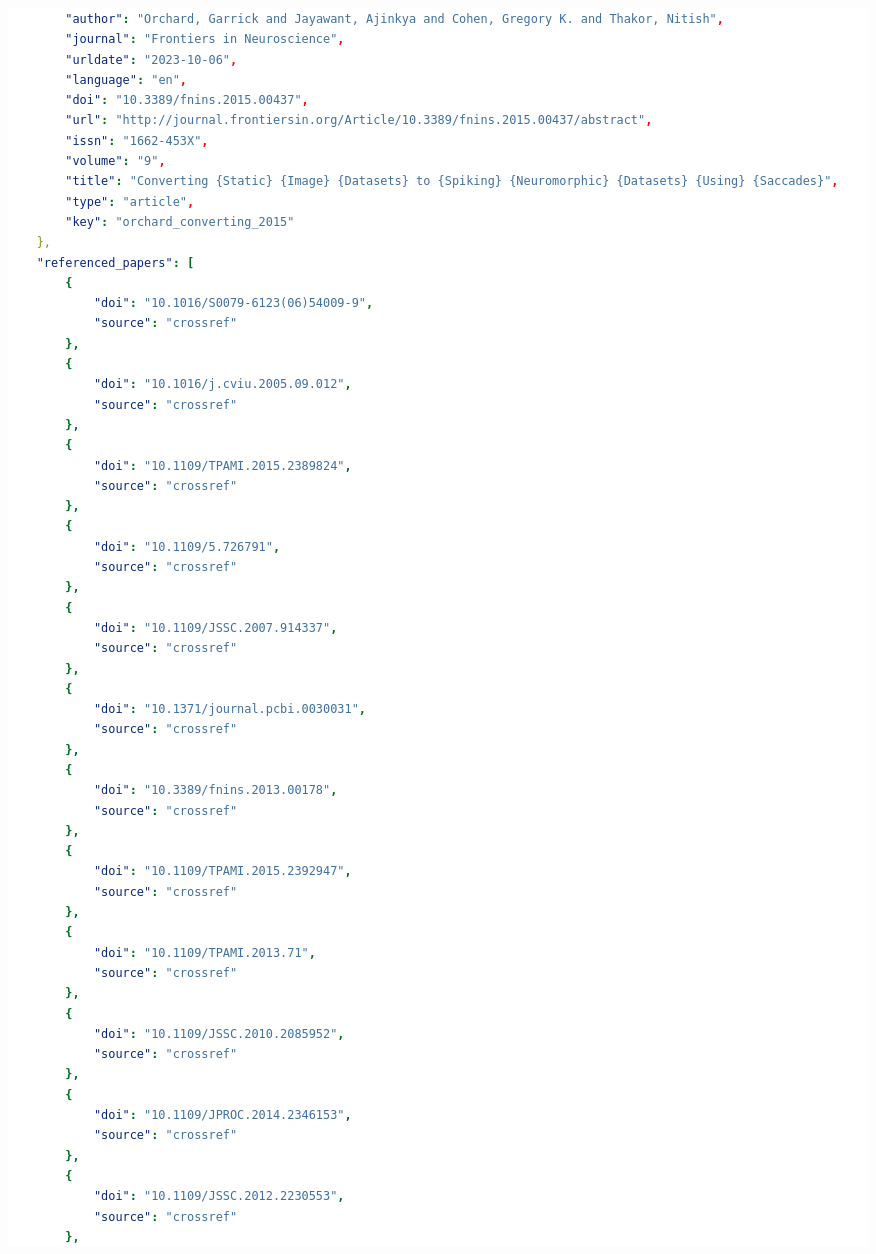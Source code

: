 ```yaml
        "author": "Orchard, Garrick and Jayawant, Ajinkya and Cohen, Gregory K. and Thakor, Nitish",
        "journal": "Frontiers in Neuroscience",
        "urldate": "2023-10-06",
        "language": "en",
        "doi": "10.3389/fnins.2015.00437",
        "url": "http://journal.frontiersin.org/Article/10.3389/fnins.2015.00437/abstract",
        "issn": "1662-453X",
        "volume": "9",
        "title": "Converting {Static} {Image} {Datasets} to {Spiking} {Neuromorphic} {Datasets} {Using} {Saccades}",
        "type": "article",
        "key": "orchard_converting_2015"
    },
    "referenced_papers": [
        {
            "doi": "10.1016/S0079-6123(06)54009-9",
            "source": "crossref"
        },
        {
            "doi": "10.1016/j.cviu.2005.09.012",
            "source": "crossref"
        },
        {
            "doi": "10.1109/TPAMI.2015.2389824",
            "source": "crossref"
        },
        {
            "doi": "10.1109/5.726791",
            "source": "crossref"
        },
        {
            "doi": "10.1109/JSSC.2007.914337",
            "source": "crossref"
        },
        {
            "doi": "10.1371/journal.pcbi.0030031",
            "source": "crossref"
        },
        {
            "doi": "10.3389/fnins.2013.00178",
            "source": "crossref"
        },
        {
            "doi": "10.1109/TPAMI.2015.2392947",
            "source": "crossref"
        },
        {
            "doi": "10.1109/TPAMI.2013.71",
            "source": "crossref"
        },
        {
            "doi": "10.1109/JSSC.2010.2085952",
            "source": "crossref"
        },
        {
            "doi": "10.1109/JPROC.2014.2346153",
            "source": "crossref"
        },
        {
            "doi": "10.1109/JSSC.2012.2230553",
            "source": "crossref"
        },
```